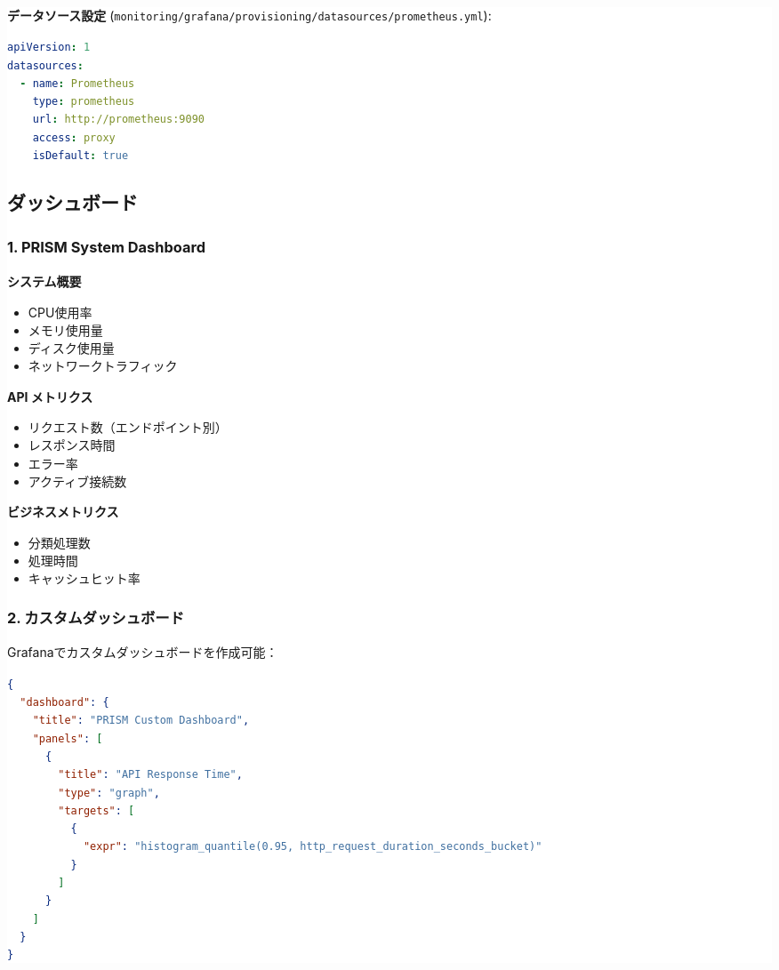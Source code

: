 **データソース設定** (`monitoring/grafana/provisioning/datasources/prometheus.yml`):

```yaml
apiVersion: 1
datasources:
  - name: Prometheus
    type: prometheus
    url: http://prometheus:9090
    access: proxy
    isDefault: true
```

## ダッシュボード

### 1. PRISM System Dashboard

**システム概要**
- CPU使用率
- メモリ使用量
- ディスク使用量
- ネットワークトラフィック

**API メトリクス**
- リクエスト数（エンドポイント別）
- レスポンス時間
- エラー率
- アクティブ接続数

**ビジネスメトリクス**
- 分類処理数
- 処理時間
- キャッシュヒット率

### 2. カスタムダッシュボード

Grafanaでカスタムダッシュボードを作成可能：

```json
{
  "dashboard": {
    "title": "PRISM Custom Dashboard",
    "panels": [
      {
        "title": "API Response Time",
        "type": "graph",
        "targets": [
          {
            "expr": "histogram_quantile(0.95, http_request_duration_seconds_bucket)"
          }
        ]
      }
    ]
  }
}
```
